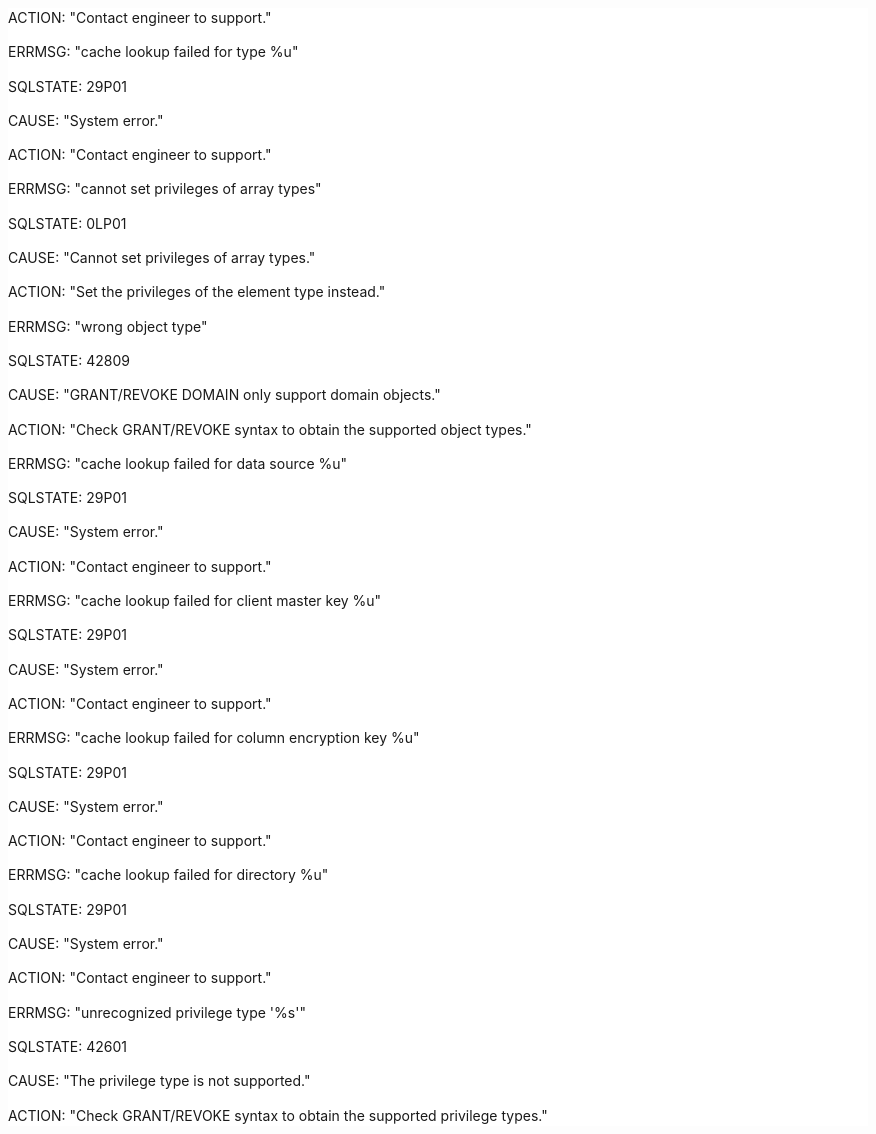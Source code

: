 ACTION: "Contact engineer to support."

ERRMSG: "cache lookup failed for type %u"

SQLSTATE: 29P01

CAUSE: "System error."

ACTION: "Contact engineer to support."

ERRMSG: "cannot set privileges of array types"

SQLSTATE: 0LP01

CAUSE: "Cannot set privileges of array types."

ACTION: "Set the privileges of the element type instead."

ERRMSG: "wrong object type"

SQLSTATE: 42809

CAUSE: "GRANT/REVOKE DOMAIN only support domain objects."

ACTION: "Check GRANT/REVOKE syntax to obtain the supported object types."

ERRMSG: "cache lookup failed for data source %u"

SQLSTATE: 29P01

CAUSE: "System error."

ACTION: "Contact engineer to support."

ERRMSG: "cache lookup failed for client master key %u"

SQLSTATE: 29P01

CAUSE: "System error."

ACTION: "Contact engineer to support."

ERRMSG: "cache lookup failed for column encryption key %u"

SQLSTATE: 29P01

CAUSE: "System error."

ACTION: "Contact engineer to support."

ERRMSG: "cache lookup failed for directory %u"

SQLSTATE: 29P01

CAUSE: "System error."

ACTION: "Contact engineer to support."

ERRMSG: "unrecognized privilege type '%s'"

SQLSTATE: 42601

CAUSE: "The privilege type is not supported."

ACTION: "Check GRANT/REVOKE syntax to obtain the supported privilege types."
